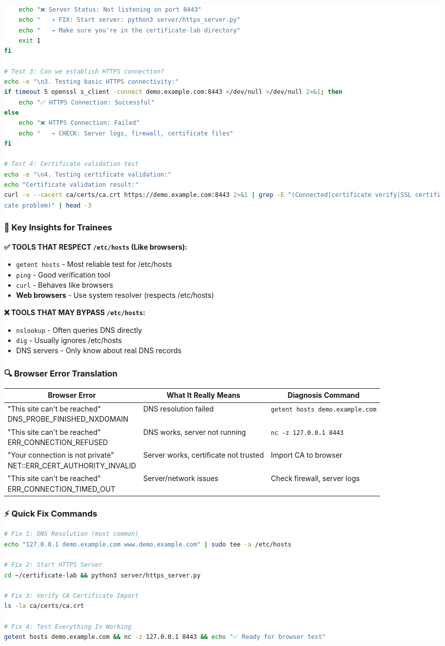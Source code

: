 ```bash
    echo "❌ Server Status: Not listening on port 8443"
    echo "   → FIX: Start server: python3 server/https_server.py"
    echo "   → Make sure you're in the certificate-lab directory"
    exit 1
fi

# Test 3: Can we establish HTTPS connection?
echo -e "\n3. Testing basic HTTPS connectivity:"
if timeout 5 openssl s_client -connect demo.example.com:8443 </dev/null >/dev/null 2>&1; then
    echo "✅ HTTPS Connection: Successful"
else
    echo "❌ HTTPS Connection: Failed"
    echo "   → CHECK: Server logs, firewall, certificate files"
fi

# Test 4: Certificate validation test
echo -e "\n4. Testing certificate validation:"
echo "Certificate validation result:"
curl -v --cacert ca/certs/ca.crt https://demo.example.com:8443 2>&1 | grep -E "(Connected|certificate verify|SSL certificate problem)" | head -3
```

### **🎯 Key Insights for Trainees**

**✅ TOOLS THAT RESPECT `/etc/hosts` (Like browsers):**
- `getent hosts` - Most reliable test for /etc/hosts
- `ping` - Good verification tool
- `curl` - Behaves like browsers
- **Web browsers** - Use system resolver (respects /etc/hosts)

**❌ TOOLS THAT MAY BYPASS `/etc/hosts`:**
- `nslookup` - Often queries DNS directly
- `dig` - Usually ignores /etc/hosts
- DNS servers - Only know about real DNS records

### **🔍 Browser Error Translation**

| Browser Error | What It Really Means | Diagnosis Command |
|---------------|---------------------|------------------|
| "This site can't be reached"<br/>DNS_PROBE_FINISHED_NXDOMAIN | DNS resolution failed | `getent hosts demo.example.com` |
| "This site can't be reached"<br/>ERR_CONNECTION_REFUSED | DNS works, server not running | `nc -z 127.0.0.1 8443` |
| "Your connection is not private"<br/>NET::ERR_CERT_AUTHORITY_INVALID | Server works, certificate not trusted | Import CA to browser |
| "This site can't be reached"<br/>ERR_CONNECTION_TIMED_OUT | Server/network issues | Check firewall, server logs |

### **⚡ Quick Fix Commands**

```bash
# Fix 1: DNS Resolution (most common)
echo "127.0.0.1 demo.example.com www.demo.example.com" | sudo tee -a /etc/hosts

# Fix 2: Start HTTPS Server  
cd ~/certificate-lab && python3 server/https_server.py

# Fix 3: Verify CA Certificate Import
ls -la ca/certs/ca.crt

# Fix 4: Test Everything Is Working
getent hosts demo.example.com && nc -z 127.0.0.1 8443 && echo "✅ Ready for browser test"
```
